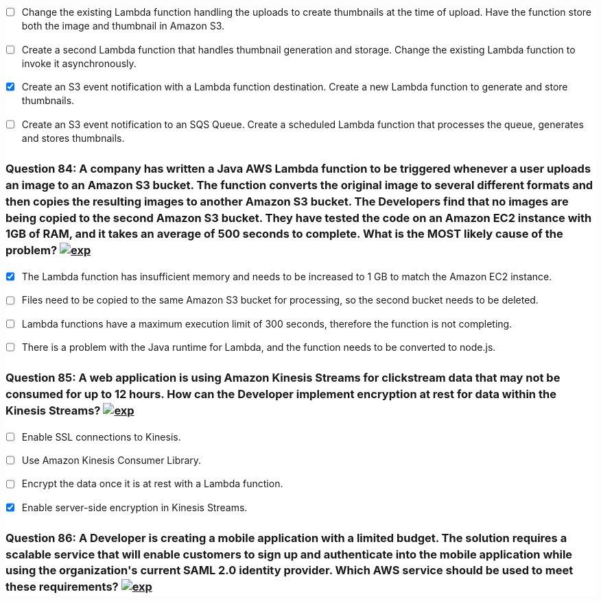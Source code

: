 - [ ] Change the existing Lambda function handling the uploads to create thumbnails at the time of upload. Have the function store both the image and thumbnail in Amazon S3.
- [ ] Create a second Lambda function that handles thumbnail generation and storage. Change the existing Lambda function to invoke it asynchronously.
- [x] Create an S3 event notification with a Lambda function destination. Create a new Lambda function to generate and store thumbnails.
- [ ] Create an S3 event notification to an SQS Queue. Create a scheduled Lambda function that processes the queue, generates and stores thumbnails.



### Question 84: A company has written a Java AWS Lambda function to be triggered whenever a user uploads an image to an Amazon S3 bucket. The function converts the original image to several different formats and then copies the resulting images to another Amazon S3 bucket. The Developers find that no images are being copied to the second Amazon S3 bucket. They have tested the code on an Amazon EC2 instance with 1GB of RAM, and it takes an average of 500 seconds to complete. What is the MOST likely cause of the problem? [![exp](https://img.shields.io/badge/Explanation-green)](/explanations/0051-0100.md#question-84)

- [x] The Lambda function has insufficient memory and needs to be increased to 1 GB to match the Amazon EC2 instance.
- [ ] Files need to be copied to the same Amazon S3 bucket for processing, so the second bucket needs to be deleted.
- [ ] Lambda functions have a maximum execution limit of 300 seconds, therefore the function is not completing.
- [ ] There is a problem with the Java runtime for Lambda, and the function needs to be converted to node.js.



### Question 85: A web application is using Amazon Kinesis Streams for clickstream data that may not be consumed for up to 12 hours. How can the Developer implement encryption at rest for data within the Kinesis Streams? [![exp](https://img.shields.io/badge/Explanation-green)](/explanations/0051-0100.md#question-85)

- [ ] Enable SSL connections to Kinesis.
- [ ] Use Amazon Kinesis Consumer Library.
- [ ] Encrypt the data once it is at rest with a Lambda function.
- [x] Enable server-side encryption in Kinesis Streams.



### Question 86: A Developer is creating a mobile application with a limited budget. The solution requires a scalable service that will enable customers to sign up and authenticate into the mobile application while using the organization's current SAML 2.0 identity provider. Which AWS service should be used to meet these requirements? [![exp](https://img.shields.io/badge/Explanation-green)](/explanations/0051-0100.md#question-86)
